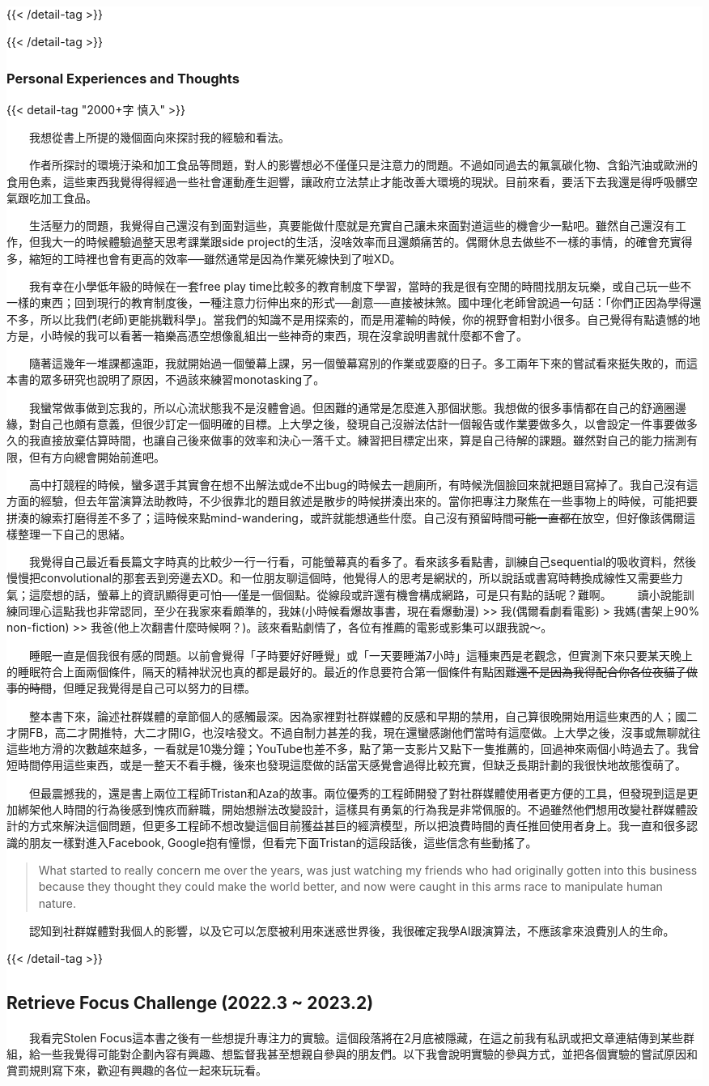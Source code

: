 {{< /detail-tag >}}

{{< /detail-tag >}}

### Personal Experiences and Thoughts

{{< detail-tag "2000+字 慎入" >}}

&emsp;&emsp;我想從書上所提的幾個面向來探討我的經驗和看法。

&emsp;&emsp;作者所探討的環境汙染和加工食品等問題，對人的影響想必不僅僅只是注意力的問題。不過如同過去的氟氯碳化物、含鉛汽油或歐洲的食用色素，這些東西我覺得得經過一些社會運動產生迴響，讓政府立法禁止才能改善大環境的現狀。目前來看，要活下去我還是得呼吸髒空氣跟吃加工食品。

&emsp;&emsp;生活壓力的問題，我覺得自己還沒有到面對這些，真要能做什麼就是充實自己讓未來面對道這些的機會少一點吧。雖然自己還沒有工作，但我大一的時候體驗過整天思考課業跟side project的生活，沒啥效率而且還頗痛苦的。偶爾休息去做些不一樣的事情，的確會充實得多，縮短的工時裡也會有更高的效率──雖然通常是因為作業死線快到了啦XD。

&emsp;&emsp;我有幸在小學低年級的時候在一套free play time比較多的教育制度下學習，當時的我是很有空閒的時間找朋友玩樂，或自己玩一些不一樣的東西；回到現行的教育制度後，一種注意力衍伸出來的形式──創意──直接被抹煞。國中理化老師曾說過一句話：「你們正因為學得還不多，所以比我們(老師)更能挑戰科學」。當我們的知識不是用探索的，而是用灌輸的時候，你的視野會相對小很多。自己覺得有點遺憾的地方是，小時候的我可以看著一箱樂高憑空想像亂組出一些神奇的東西，現在沒拿說明書就什麼都不會了。

&emsp;&emsp;隨著這幾年一堆課都遠距，我就開始過一個螢幕上課，另一個螢幕寫別的作業或耍廢的日子。多工兩年下來的嘗試看來挺失敗的，而這本書的眾多研究也說明了原因，不過該來練習monotasking了。

&emsp;&emsp;我蠻常做事做到忘我的，所以心流狀態我不是沒體會過。但困難的通常是怎麼進入那個狀態。我想做的很多事情都在自己的舒適圈邊緣，對自己也頗有意義，但很少訂定一個明確的目標。上大學之後，發現自己沒辦法估計一個報告或作業要做多久，以會設定一件事要做多久的我直接放棄估算時間，也讓自己後來做事的效率和決心一落千丈。練習把目標定出來，算是自己待解的課題。雖然對自己的能力揣測有限，但有方向總會開始前進吧。

&emsp;&emsp;高中打競程的時候，蠻多選手其實會在想不出解法或de不出bug的時候去一趟廁所，有時候洗個臉回來就把題目寫掉了。我自己沒有這方面的經驗，但去年當演算法助教時，不少很靠北的題目敘述是散步的時候拼湊出來的。當你把專注力聚焦在一些事物上的時候，可能把要拼湊的線索打磨得差不多了；這時候來點mind-wandering，或許就能想通些什麼。自己沒有預留時間~~可能一直都在~~放空，但好像該偶爾這樣整理一下自己的思緒。

&emsp;&emsp;我覺得自己最近看長篇文字時真的比較少一行一行看，可能螢幕真的看多了。看來該多看點書，訓練自己sequential的吸收資料，然後慢慢把convolutional的那套丟到旁邊去XD。和一位朋友聊這個時，他覺得人的思考是網狀的，所以說話或書寫時轉換成線性又需要些力氣；這麼想的話，螢幕上的資訊顯得更可怕──僅是一個個點。從線段或許還有機會構成網路，可是只有點的話呢？難啊。
&emsp;&emsp;讀小說能訓練同理心這點我也非常認同，至少在我家來看頗準的，我妹(小時候看爆故事書，現在看爆動漫) >> 我(偶爾看劇看電影) > 我媽(書架上90% non-fiction) >> 我爸(他上次翻書什麼時候啊？)。該來看點劇情了，各位有推薦的電影或影集可以跟我說～。

&emsp;&emsp;睡眠一直是個我很有感的問題。以前會覺得「子時要好好睡覺」或「一天要睡滿7小時」這種東西是老觀念，但實測下來只要某天晚上的睡眠符合上面兩個條件，隔天的精神狀況也真的都是最好的。最近的作息要符合第一個條件有點困難~~還不是因為我得配合你各位夜貓子做事的時間~~，但睡足我覺得是自己可以努力的目標。

&emsp;&emsp;整本書下來，論述社群媒體的章節個人的感觸最深。因為家裡對社群媒體的反感和早期的禁用，自己算很晚開始用這些東西的人；國二才開FB，高二才開推特，大二才開IG，也沒啥發文。不過自制力甚差的我，現在還蠻感謝他們當時有這麼做。上大學之後，沒事或無聊就往這些地方滑的次數越來越多，一看就是10幾分鐘；YouTube也差不多，點了第一支影片又點下一隻推薦的，回過神來兩個小時過去了。我曾短時間停用這些東西，或是一整天不看手機，後來也發現這麼做的話當天感覺會過得比較充實，但缺乏長期計劃的我很快地故態復萌了。

&emsp;&emsp;但最震撼我的，還是書上兩位工程師Tristan和Aza的故事。兩位優秀的工程師開發了對社群媒體使用者更方便的工具，但發現到這是更加綁架他人時間的行為後感到愧疚而辭職，開始想辦法改變設計，這樣具有勇氣的行為我是非常佩服的。不過雖然他們想用改變社群媒體設計的方式來解決這個問題，但更多工程師不想改變這個目前獲益甚巨的經濟模型，所以把浪費時間的責任推回使用者身上。我一直和很多認識的朋友一樣對進入Facebook, Google抱有憧憬，但看完下面Tristan的這段話後，這些信念有些動搖了。

> What started to really concern me over the years, was just watching my friends who had originally gotten into this business because they thought they could make the world better, and now were caught in this arms race to manipulate human nature.

&emsp;&emsp;認知到社群媒體對我個人的影響，以及它可以怎麼被利用來迷惑世界後，我很確定我學AI跟演算法，不應該拿來浪費別人的生命。

{{< /detail-tag >}}

## Retrieve Focus Challenge (2022.3 ~ 2023.2)

&emsp;&emsp;我看完Stolen Focus這本書之後有一些想提升專注力的實驗。這個段落將在2月底被隱藏，在這之前我有私訊或把文章連結傳到某些群組，給一些我覺得可能對企劃內容有興趣、想監督我甚至想親自參與的朋友們。以下我會說明實驗的參與方式，並把各個實驗的嘗試原因和賞罰規則寫下來，歡迎有興趣的各位一起來玩玩看。
